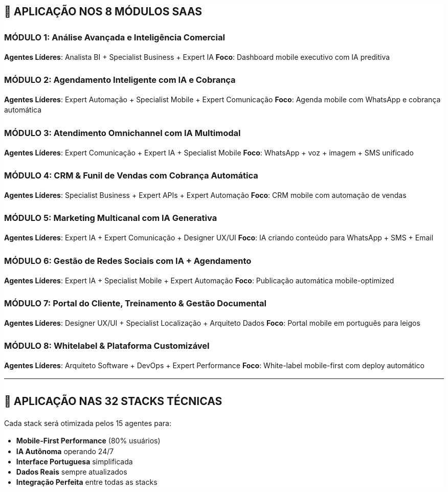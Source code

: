 
## 🎯 **APLICAÇÃO NOS 8 MÓDULOS SAAS**

### **MÓDULO 1: Análise Avançada e Inteligência Comercial**
**Agentes Líderes**: Analista BI + Specialist Business + Expert IA
**Foco**: Dashboard mobile executivo com IA preditiva

### **MÓDULO 2: Agendamento Inteligente com IA e Cobrança**
**Agentes Líderes**: Expert Automação + Specialist Mobile + Expert Comunicação
**Foco**: Agenda mobile com WhatsApp e cobrança automática

### **MÓDULO 3: Atendimento Omnichannel com IA Multimodal**
**Agentes Líderes**: Expert Comunicação + Expert IA + Specialist Mobile
**Foco**: WhatsApp + voz + imagem + SMS unificado

### **MÓDULO 4: CRM & Funil de Vendas com Cobrança Automática**
**Agentes Líderes**: Specialist Business + Expert APIs + Expert Automação
**Foco**: CRM mobile com automação de vendas

### **MÓDULO 5: Marketing Multicanal com IA Generativa**
**Agentes Líderes**: Expert IA + Expert Comunicação + Designer UX/UI
**Foco**: IA criando conteúdo para WhatsApp + SMS + Email

### **MÓDULO 6: Gestão de Redes Sociais com IA + Agendamento**
**Agentes Líderes**: Expert IA + Specialist Mobile + Expert Automação
**Foco**: Publicação automática mobile-optimized

### **MÓDULO 7: Portal do Cliente, Treinamento & Gestão Documental**
**Agentes Líderes**: Designer UX/UI + Specialist Localização + Arquiteto Dados
**Foco**: Portal mobile em português para leigos

### **MÓDULO 8: Whitelabel & Plataforma Customizável**
**Agentes Líderes**: Arquiteto Software + DevOps + Expert Performance
**Foco**: White-label mobile-first com deploy automático

---

## 🔧 **APLICAÇÃO NAS 32 STACKS TÉCNICAS**

Cada stack será otimizada pelos 15 agentes para:
- **Mobile-First Performance** (80% usuários)
- **IA Autônoma** operando 24/7
- **Interface Portuguesa** simplificada
- **Dados Reais** sempre atualizados
- **Integração Perfeita** entre todas as stacks

